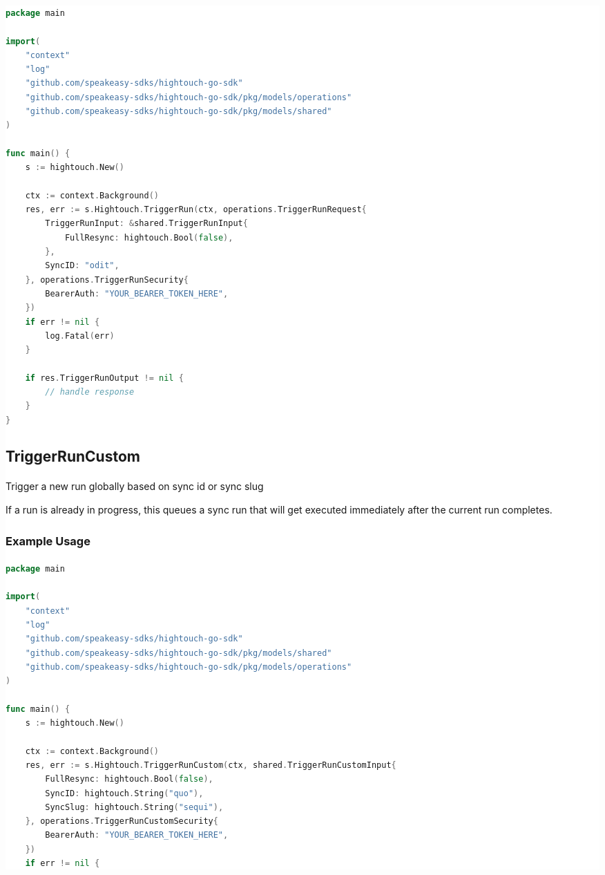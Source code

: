 ```go
package main

import(
	"context"
	"log"
	"github.com/speakeasy-sdks/hightouch-go-sdk"
	"github.com/speakeasy-sdks/hightouch-go-sdk/pkg/models/operations"
	"github.com/speakeasy-sdks/hightouch-go-sdk/pkg/models/shared"
)

func main() {
    s := hightouch.New()

    ctx := context.Background()
    res, err := s.Hightouch.TriggerRun(ctx, operations.TriggerRunRequest{
        TriggerRunInput: &shared.TriggerRunInput{
            FullResync: hightouch.Bool(false),
        },
        SyncID: "odit",
    }, operations.TriggerRunSecurity{
        BearerAuth: "YOUR_BEARER_TOKEN_HERE",
    })
    if err != nil {
        log.Fatal(err)
    }

    if res.TriggerRunOutput != nil {
        // handle response
    }
}
```

## TriggerRunCustom

Trigger a new run globally based on sync id or sync slug

If a run is already in progress, this queues a sync run that will get
executed immediately after the current run completes.

### Example Usage

```go
package main

import(
	"context"
	"log"
	"github.com/speakeasy-sdks/hightouch-go-sdk"
	"github.com/speakeasy-sdks/hightouch-go-sdk/pkg/models/shared"
	"github.com/speakeasy-sdks/hightouch-go-sdk/pkg/models/operations"
)

func main() {
    s := hightouch.New()

    ctx := context.Background()
    res, err := s.Hightouch.TriggerRunCustom(ctx, shared.TriggerRunCustomInput{
        FullResync: hightouch.Bool(false),
        SyncID: hightouch.String("quo"),
        SyncSlug: hightouch.String("sequi"),
    }, operations.TriggerRunCustomSecurity{
        BearerAuth: "YOUR_BEARER_TOKEN_HERE",
    })
    if err != nil {
```